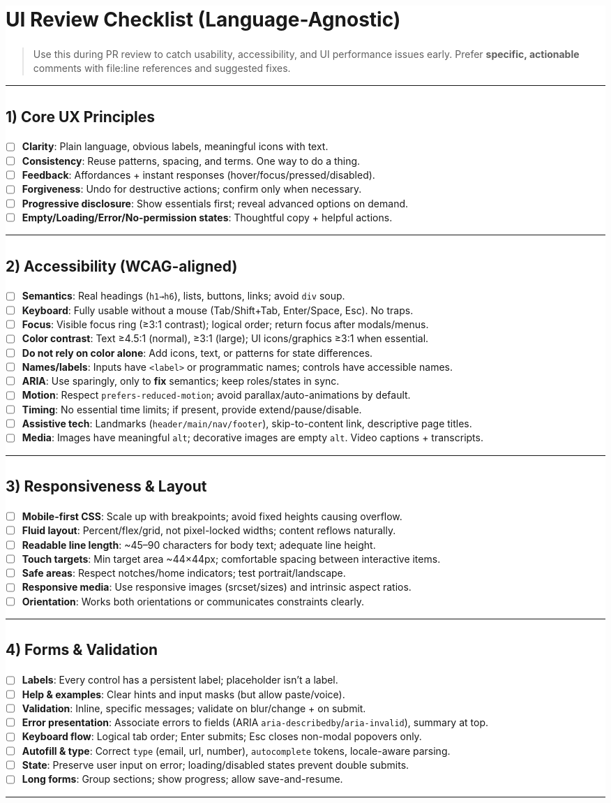 # UI Review Checklist (Language-Agnostic)

> Use this during PR review to catch usability, accessibility, and UI performance issues early. Prefer **specific, actionable** comments with file:line references and suggested fixes.

---

## 1) Core UX Principles
- [ ] **Clarity**: Plain language, obvious labels, meaningful icons with text.
- [ ] **Consistency**: Reuse patterns, spacing, and terms. One way to do a thing.
- [ ] **Feedback**: Affordances + instant responses (hover/focus/pressed/disabled).
- [ ] **Forgiveness**: Undo for destructive actions; confirm only when necessary.
- [ ] **Progressive disclosure**: Show essentials first; reveal advanced options on demand.
- [ ] **Empty/Loading/Error/No-permission states**: Thoughtful copy + helpful actions.

---

## 2) Accessibility (WCAG-aligned)
- [ ] **Semantics**: Real headings (`h1→h6`), lists, buttons, links; avoid `div` soup.
- [ ] **Keyboard**: Fully usable without a mouse (Tab/Shift+Tab, Enter/Space, Esc). No traps.
- [ ] **Focus**: Visible focus ring (≥3:1 contrast); logical order; return focus after modals/menus.
- [ ] **Color contrast**: Text ≥4.5:1 (normal), ≥3:1 (large); UI icons/graphics ≥3:1 when essential.
- [ ] **Do not rely on color alone**: Add icons, text, or patterns for state differences.
- [ ] **Names/labels**: Inputs have `<label>` or programmatic names; controls have accessible names.
- [ ] **ARIA**: Use sparingly, only to **fix** semantics; keep roles/states in sync.
- [ ] **Motion**: Respect `prefers-reduced-motion`; avoid parallax/auto-animations by default.
- [ ] **Timing**: No essential time limits; if present, provide extend/pause/disable.
- [ ] **Assistive tech**: Landmarks (`header/main/nav/footer`), skip-to-content link, descriptive page titles.
- [ ] **Media**: Images have meaningful `alt`; decorative images are empty `alt`. Video captions + transcripts.

---

## 3) Responsiveness & Layout
- [ ] **Mobile-first CSS**: Scale up with breakpoints; avoid fixed heights causing overflow.
- [ ] **Fluid layout**: Percent/flex/grid, not pixel-locked widths; content reflows naturally.
- [ ] **Readable line length**: ~45–90 characters for body text; adequate line height.
- [ ] **Touch targets**: Min target area ~44×44px; comfortable spacing between interactive items.
- [ ] **Safe areas**: Respect notches/home indicators; test portrait/landscape.
- [ ] **Responsive media**: Use responsive images (srcset/sizes) and intrinsic aspect ratios.
- [ ] **Orientation**: Works both orientations or communicates constraints clearly.

---

## 4) Forms & Validation
- [ ] **Labels**: Every control has a persistent label; placeholder isn’t a label.
- [ ] **Help & examples**: Clear hints and input masks (but allow paste/voice).
- [ ] **Validation**: Inline, specific messages; validate on blur/change + on submit.
- [ ] **Error presentation**: Associate errors to fields (ARIA `aria-describedby`/`aria-invalid`), summary at top.
- [ ] **Keyboard flow**: Logical tab order; Enter submits; Esc closes non-modal popovers only.
- [ ] **Autofill & type**: Correct `type` (email, url, number), `autocomplete` tokens, locale-aware parsing.
- [ ] **State**: Preserve user input on error; loading/disabled states prevent double submits.
- [ ] **Long forms**: Group sections; show progress; allow save-and-resume.

---